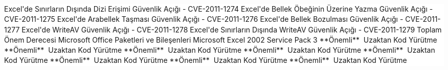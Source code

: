 <th style="border:1px solid black;" >
Excel'de Sınırların Dışında Dizi Erişimi Güvenlik Açığı - CVE-2011-1274
</th>
<th style="border:1px solid black;" >
Excel'de Bellek Öbeğinin Üzerine Yazma Güvenlik Açığı - CVE-2011-1275
</th>
<th style="border:1px solid black;" >
Excel'de Arabellek Taşması Güvenlik Açığı - CVE-2011-1276
</th>
<th style="border:1px solid black;" >
Excel'de Bellek Bozulması Güvenlik Açığı - CVE-2011-1277
</th>
<th style="border:1px solid black;" >
Excel'de WriteAV Güvenlik Açığı - CVE-2011-1278
</th>
<th style="border:1px solid black;" >
Excel'de Sınırların Dışında WriteAV Güvenlik Açığı - CVE-2011-1279
</th>
<th style="border:1px solid black;" >
Toplam Önem Derecesi
</th>
</tr>
<tr>
<th colspan="10">
Microsoft Office Paketleri ve Bileşenleri
</th>
</tr>
<tr>
<td style="border:1px solid black;">
Microsoft Excel 2002 Service Pack 3
</td>
<td style="border:1px solid black;">
**Önemli**   
Uzaktan Kod Yürütme
</td>
<td style="border:1px solid black;">
**Önemli**   
Uzaktan Kod Yürütme
</td>
<td style="border:1px solid black;">
**Önemli**   
Uzaktan Kod Yürütme
</td>
<td style="border:1px solid black;">
**Önemli**   
Uzaktan Kod Yürütme
</td>
<td style="border:1px solid black;">
**Önemli**   
Uzaktan Kod Yürütme
</td>
<td style="border:1px solid black;">
**Önemli**   
Uzaktan Kod Yürütme
</td>
<td style="border:1px solid black;">
**Önemli**   
Uzaktan Kod Yürütme
</td>
<td style="border:1px solid black;">
**Önemli**   
Uzaktan Kod Yürütme
</td>
<td style="border:1px solid black;">